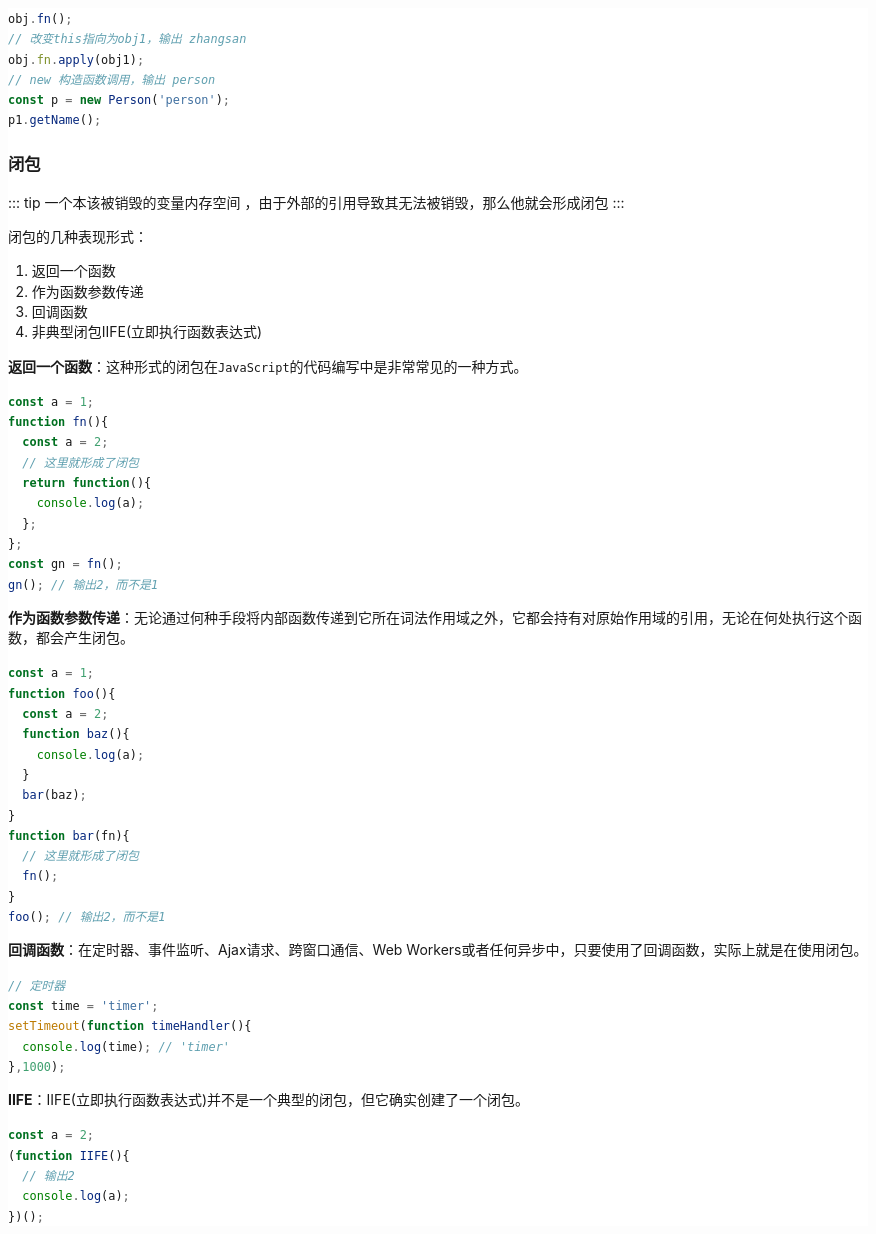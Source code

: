 ```js
obj.fn();
// 改变this指向为obj1，输出 zhangsan
obj.fn.apply(obj1);
// new 构造函数调用，输出 person
const p = new Person('person');
p1.getName();
```

### 闭包
::: tip
一个本该被销毁的变量内存空间 ，由于外部的引用导致其无法被销毁，那么他就会形成闭包
:::

闭包的几种表现形式：
1. 返回一个函数
2. 作为函数参数传递
3. 回调函数
4. 非典型闭包IIFE(立即执行函数表达式)

**返回一个函数**：这种形式的闭包在`JavaScript`的代码编写中是非常常见的一种方式。
```js
const a = 1;
function fn(){
  const a = 2;
  // 这里就形成了闭包
  return function(){
    console.log(a);
  };
};
const gn = fn();
gn(); // 输出2，而不是1
```
**作为函数参数传递**：无论通过何种手段将内部函数传递到它所在词法作用域之外，它都会持有对原始作用域的引用，无论在何处执行这个函数，都会产生闭包。
```js
const a = 1;
function foo(){
  const a = 2;
  function baz(){
    console.log(a);
  }
  bar(baz);
}
function bar(fn){
  // 这里就形成了闭包
  fn();
}
foo(); // 输出2，而不是1
```

**回调函数**：在定时器、事件监听、Ajax请求、跨窗口通信、Web Workers或者任何异步中，只要使用了回调函数，实际上就是在使用闭包。
```js
// 定时器
const time = 'timer';
setTimeout(function timeHandler(){
  console.log(time); // 'timer'
},1000);
```
**IIFE**：IIFE(立即执行函数表达式)并不是一个典型的闭包，但它确实创建了一个闭包。
```js
const a = 2;
(function IIFE(){
  // 输出2
  console.log(a);
})();
```
